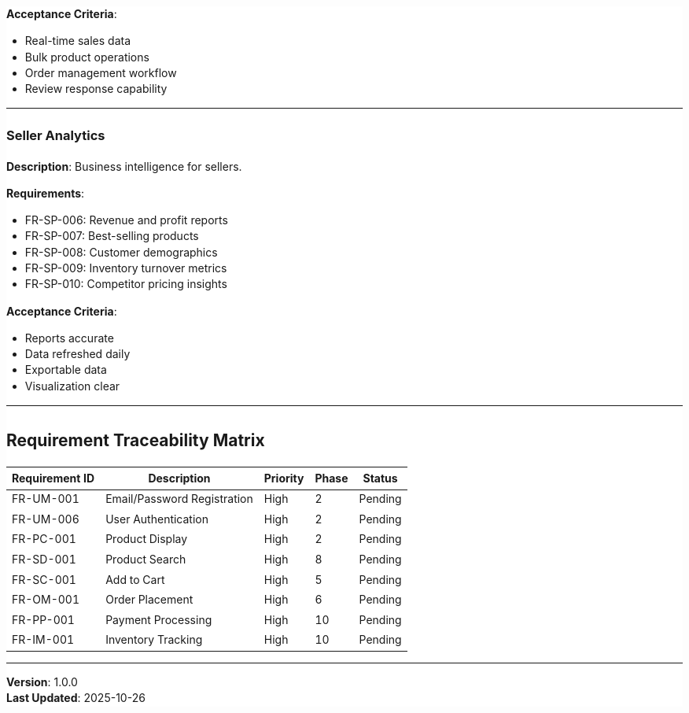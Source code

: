 **Acceptance Criteria**:
- Real-time sales data
- Bulk product operations
- Order management workflow
- Review response capability

---

### Seller Analytics
**Description**: Business intelligence for sellers.

**Requirements**:
- FR-SP-006: Revenue and profit reports
- FR-SP-007: Best-selling products
- FR-SP-008: Customer demographics
- FR-SP-009: Inventory turnover metrics
- FR-SP-010: Competitor pricing insights

**Acceptance Criteria**:
- Reports accurate
- Data refreshed daily
- Exportable data
- Visualization clear

---

## Requirement Traceability Matrix

| Requirement ID | Description | Priority | Phase | Status |
|---------------|-------------|----------|-------|--------|
| FR-UM-001 | Email/Password Registration | High | 2 | Pending |
| FR-UM-006 | User Authentication | High | 2 | Pending |
| FR-PC-001 | Product Display | High | 2 | Pending |
| FR-SD-001 | Product Search | High | 8 | Pending |
| FR-SC-001 | Add to Cart | High | 5 | Pending |
| FR-OM-001 | Order Placement | High | 6 | Pending |
| FR-PP-001 | Payment Processing | High | 10 | Pending |
| FR-IM-001 | Inventory Tracking | High | 10 | Pending |

---

**Version**: 1.0.0  
**Last Updated**: 2025-10-26

